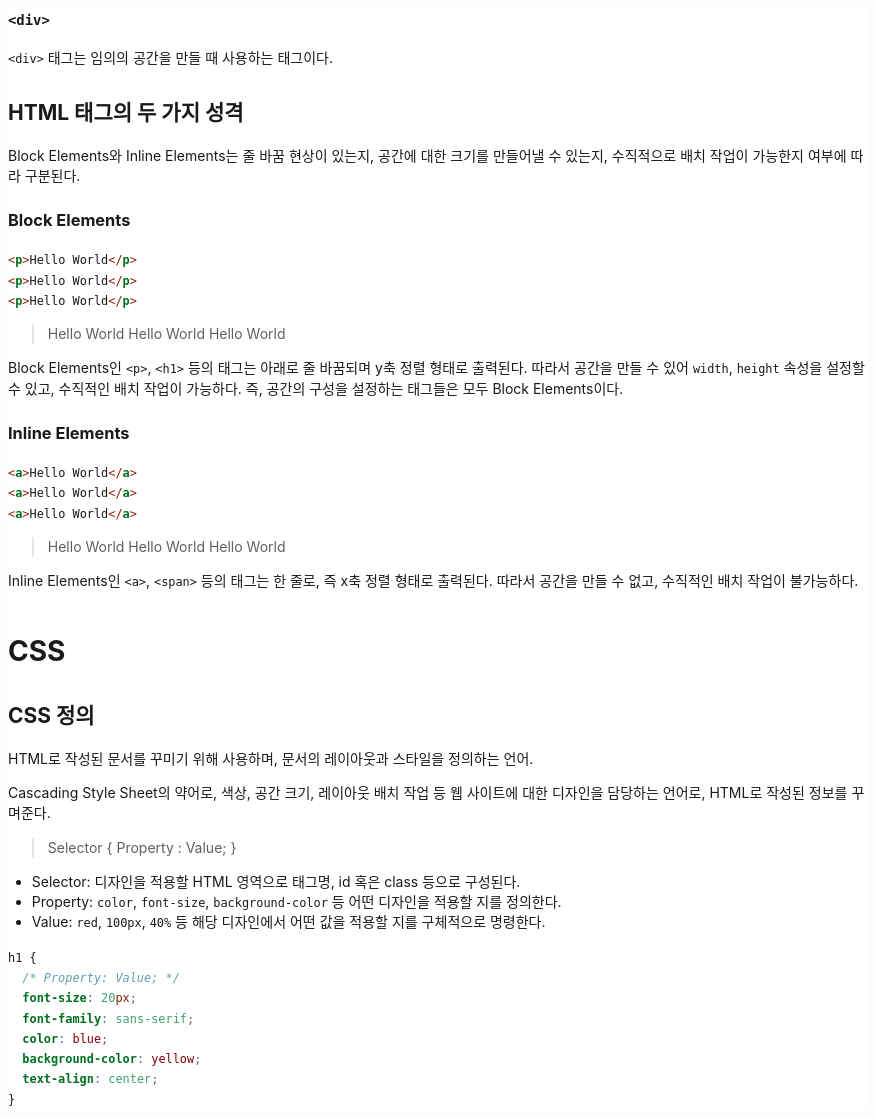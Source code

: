 ### `<div>`
`<div>` 태그는 임의의 공간을 만들 때 사용하는 태그이다.

## HTML 태그의 두 가지 성격
Block Elements와 Inline Elements는 줄 바꿈 현상이 있는지, 공간에 대한 크기를 만들어낼 수 있는지, 수직적으로 배치 작업이 가능한지 여부에 따라 구분된다.

### Block Elements
```html
<p>Hello World</p>
<p>Hello World</p>
<p>Hello World</p>
```
> Hello World
> Hello World
> Hello World

Block Elements인 `<p>`, `<h1>` 등의 태그는 아래로 줄 바꿈되며 y축 정렬 형태로 출력된다. 따라서 공간을 만들 수 있어 `width`, `height` 속성을 설정할 수 있고, 수직적인 배치 작업이 가능하다.
즉, 공간의 구성을 설정하는 태그들은 모두 Block Elements이다.

### Inline Elements
```html
<a>Hello World</a>
<a>Hello World</a>
<a>Hello World</a>
```
> Hello World Hello World Hello World

Inline Elements인 `<a>`, `<span>` 등의 태그는 한 줄로, 즉 x축 정렬 형태로 출력된다. 따라서 공간을 만들 수 없고, 수직적인 배치 작업이 불가능하다.


# CSS

## CSS 정의
HTML로 작성된 문서를 꾸미기 위해 사용하며, 문서의 레이아웃과 스타일을 정의하는 언어.

Cascading Style Sheet의 약어로, 색상, 공간 크기, 레이아웃 배치 작업 등 웹 사이트에 대한 디자인을 담당하는 언어로, HTML로 작성된 정보를 꾸며준다.

> Selector { Property : Value; }

- Selector: 디자인을 적용할 HTML 영역으로 태그명, id 혹은 class 등으로 구성된다.
- Property: `color`, `font-size`, `background-color` 등 어떤 디자인을 적용할 지를 정의한다.
- Value: `red`, `100px`, `40%` 등 해당 디자인에서 어떤 값을 적용할 지를 구체적으로 명령한다.

```css
h1 {
  /* Property: Value; */
  font-size: 20px;
  font-family: sans-serif;
  color: blue;
  background-color: yellow;
  text-align: center;
}
```
